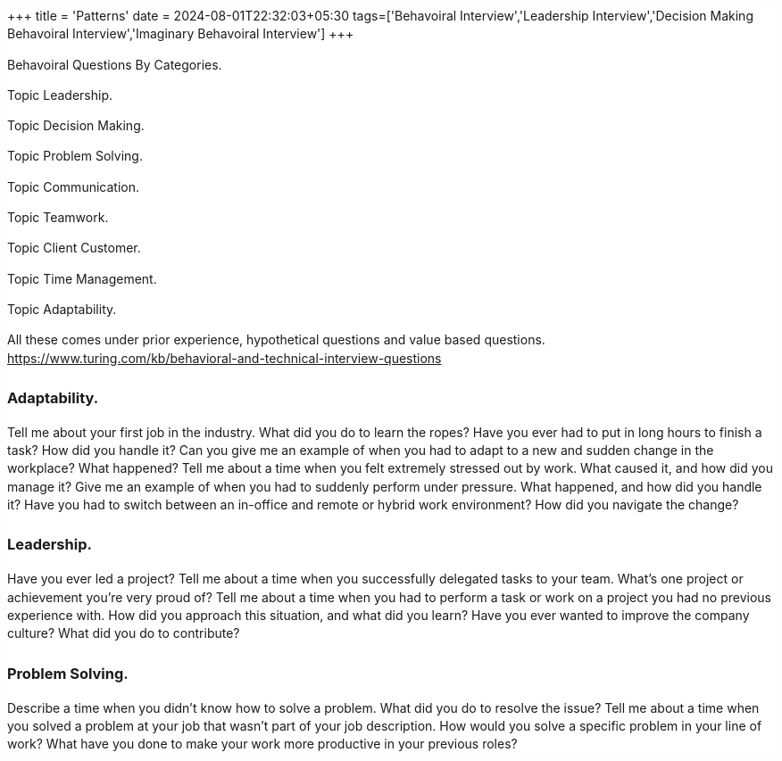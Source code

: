 +++
title = 'Patterns'
date = 2024-08-01T22:32:03+05:30
tags=['Behavoiral Interview','Leadership Interview','Decision Making Behavoiral Interview','Imaginary Behavoiral Interview']
+++


Behavoiral Questions By Categories.

Topic Leadership.

Topic Decision Making.

Topic Problem Solving.

Topic Communication.

Topic Teamwork.

Topic Client Customer.

Topic Time Management.

Topic Adaptability.

All these comes under prior experience, hypothetical questions and value based questions.
https://www.turing.com/kb/behavioral-and-technical-interview-questions

### Adaptability.

Tell me about your first job in the industry. What did you do to learn the ropes?
Have you ever had to put in long hours to finish a task? How did you handle it?
Can you give me an example of when you had to adapt to a new and sudden change in the workplace? What happened?
Tell me about a time when you felt extremely stressed out by work. What caused it, and how did you manage it?
Give me an example of when you had to suddenly perform under pressure. What happened, and how did you handle it?
Have you had to switch between an in-office and remote or hybrid work environment? How did you navigate the change?

### Leadership.

Have you ever led a project?
Tell me about a time when you successfully delegated tasks to your team.
What’s one project or achievement you’re very proud of?
Tell me about a time when you had to perform a task or work on a project you had no previous experience with. How did you approach this situation, and what did you learn?
Have you ever wanted to improve the company culture? What did you do to contribute?

### Problem Solving.

Describe a time when you didn’t know how to solve a problem. What did you do to resolve the issue?
Tell me about a time when you solved a problem at your job that wasn’t part of your job description.
How would you solve a specific problem in your line of work?
What have you done to make your work more productive in your previous roles?
